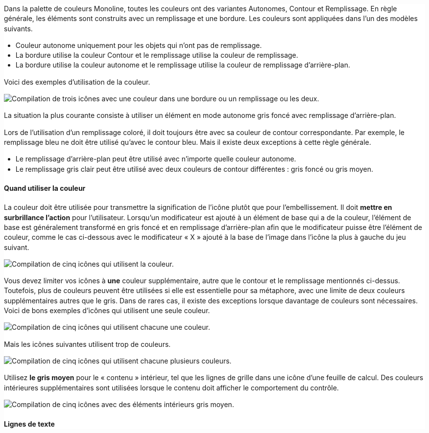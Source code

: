 Dans la palette de couleurs Monoline, toutes les couleurs ont des variantes Autonomes, Contour et Remplissage. En règle générale, les éléments sont construits avec un remplissage et une bordure. Les couleurs sont appliquées dans l’un des modèles suivants.

- Couleur autonome uniquement pour les objets qui n’ont pas de remplissage.
- La bordure utilise la couleur Contour et le remplissage utilise la couleur de remplissage.
- La bordure utilise la couleur autonome et le remplissage utilise la couleur de remplissage d’arrière-plan.

Voici des exemples d’utilisation de la couleur.

![Compilation de trois icônes avec une couleur dans une bordure ou un remplissage ou les deux.](../images/monolineicon28.png)

La situation la plus courante consiste à utiliser un élément en mode autonome gris foncé avec remplissage d’arrière-plan.

Lors de l’utilisation d’un remplissage coloré, il doit toujours être avec sa couleur de contour correspondante. Par exemple, le remplissage bleu ne doit être utilisé qu’avec le contour bleu. Mais il existe deux exceptions à cette règle générale.

- Le remplissage d’arrière-plan peut être utilisé avec n’importe quelle couleur autonome.
- Le remplissage gris clair peut être utilisé avec deux couleurs de contour différentes : gris foncé ou gris moyen.

#### <a name="when-to-use-color"></a>Quand utiliser la couleur

La couleur doit être utilisée pour transmettre la signification de l’icône plutôt que pour l’embellissement. Il doit **mettre en surbrillance l’action** pour l’utilisateur. Lorsqu’un modificateur est ajouté à un élément de base qui a de la couleur, l’élément de base est généralement transformé en gris foncé et en remplissage d’arrière-plan afin que le modificateur puisse être l’élément de couleur, comme le cas ci-dessous avec le modificateur « X » ajouté à la base de l’image dans l’icône la plus à gauche du jeu suivant.

![Compilation de cinq icônes qui utilisent la couleur.](../images/monolineicon29.png)

Vous devez limiter vos icônes à **une** couleur supplémentaire, autre que le contour et le remplissage mentionnés ci-dessus. Toutefois, plus de couleurs peuvent être utilisées si elle est essentielle pour sa métaphore, avec une limite de deux couleurs supplémentaires autres que le gris. Dans de rares cas, il existe des exceptions lorsque davantage de couleurs sont nécessaires. Voici de bons exemples d’icônes qui utilisent une seule couleur.

  ![Compilation de cinq icônes qui utilisent chacune une couleur.](../images/monolineicon30.png)

Mais les icônes suivantes utilisent trop de couleurs.

  ![Compilation de cinq icônes qui utilisent chacune plusieurs couleurs.](../images/monolineicon31.png)

Utilisez **le gris moyen** pour le « contenu » intérieur, tel que les lignes de grille dans une icône d’une feuille de calcul. Des couleurs intérieures supplémentaires sont utilisées lorsque le contenu doit afficher le comportement du contrôle.

![Compilation de cinq icônes avec des éléments intérieurs gris moyen.](../images/monolineicon32.png)

#### <a name="text-lines"></a>Lignes de texte
